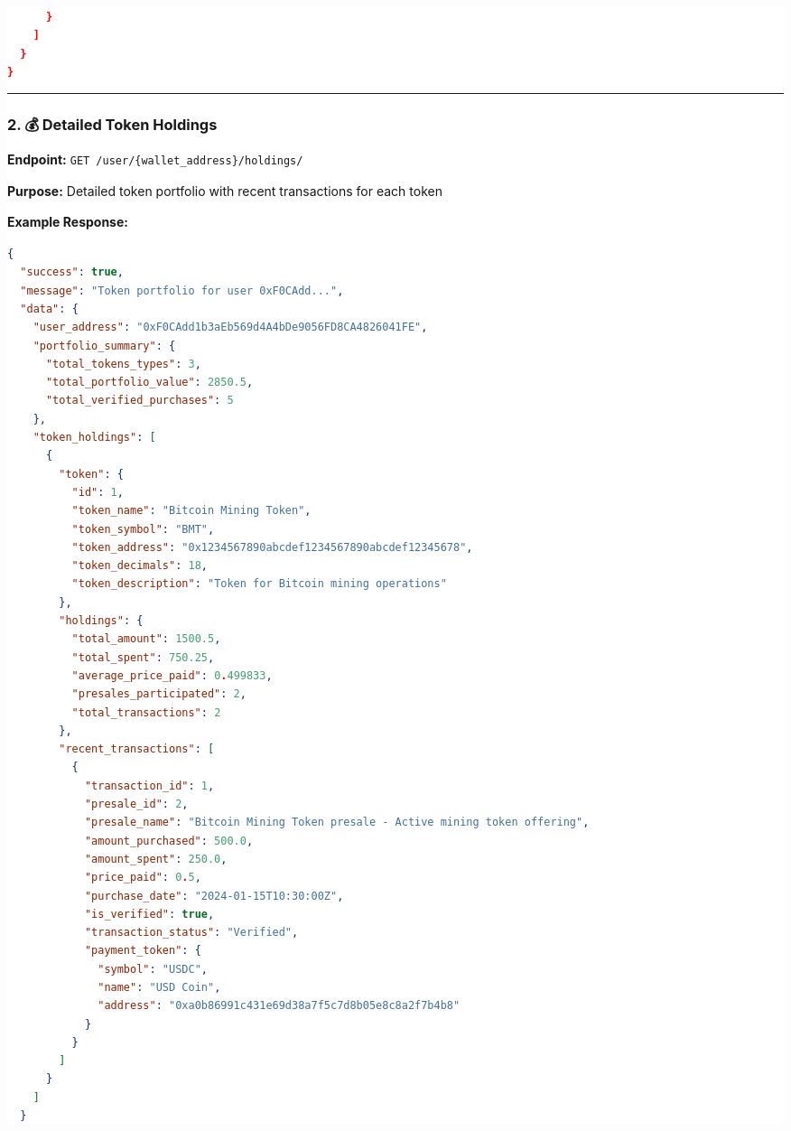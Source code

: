 ```json
      }
    ]
  }
}
```

---

### 2. 💰 Detailed Token Holdings

**Endpoint:** `GET /user/{wallet_address}/holdings/`

**Purpose:** Detailed token portfolio with recent transactions for each token

**Example Response:**

```json
{
  "success": true,
  "message": "Token portfolio for user 0xF0CAdd...",
  "data": {
    "user_address": "0xF0CAdd1b3aEb569d4A4bDe9056FD8CA4826041FE",
    "portfolio_summary": {
      "total_tokens_types": 3,
      "total_portfolio_value": 2850.5,
      "total_verified_purchases": 5
    },
    "token_holdings": [
      {
        "token": {
          "id": 1,
          "token_name": "Bitcoin Mining Token",
          "token_symbol": "BMT",
          "token_address": "0x1234567890abcdef1234567890abcdef12345678",
          "token_decimals": 18,
          "token_description": "Token for Bitcoin mining operations"
        },
        "holdings": {
          "total_amount": 1500.5,
          "total_spent": 750.25,
          "average_price_paid": 0.499833,
          "presales_participated": 2,
          "total_transactions": 2
        },
        "recent_transactions": [
          {
            "transaction_id": 1,
            "presale_id": 2,
            "presale_name": "Bitcoin Mining Token presale - Active mining token offering",
            "amount_purchased": 500.0,
            "amount_spent": 250.0,
            "price_paid": 0.5,
            "purchase_date": "2024-01-15T10:30:00Z",
            "is_verified": true,
            "transaction_status": "Verified",
            "payment_token": {
              "symbol": "USDC",
              "name": "USD Coin",
              "address": "0xa0b86991c431e69d38a7f5c7d8b05e8c8a2f7b4b8"
            }
          }
        ]
      }
    ]
  }
```